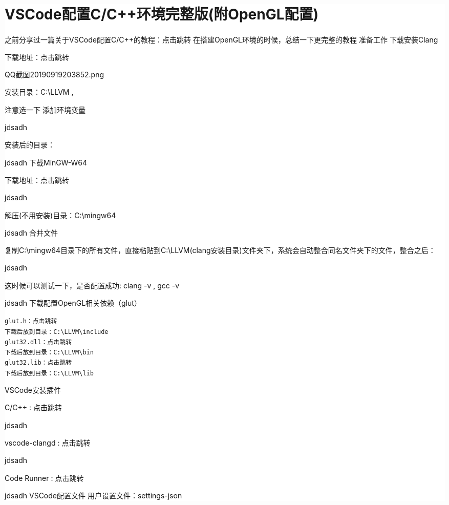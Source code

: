 # VSCode配置C/C++环境完整版(附OpenGL配置)

之前分享过一篇关于VSCode配置C/C++的教程：点击跳转
在搭建OpenGL环境的时候，总结一下更完整的教程
准备工作
下载安装Clang

下载地址：点击跳转

QQ截图20190919203852.png

安装目录：C:\LLVM ,

注意选一下 添加环境变量

jdsadh

安装后的目录：

jdsadh
下载MinGW-W64

下载地址：点击跳转

jdsadh

解压(不用安装)目录：C:\mingw64

jdsadh
合并文件

复制C:\mingw64目录下的所有文件，直接粘贴到C:\LLVM(clang安装目录)文件夹下，系统会自动整合同名文件夹下的文件，整合之后：

jdsadh

这时候可以测试一下，是否配置成功: clang -v , gcc -v

jdsadh
下载配置OpenGL相关依赖（glut）

    glut.h：点击跳转
    下载后放到目录：C:\LLVM\include
    glut32.dll：点击跳转
    下载后放到目录：C:\LLVM\bin
    glut32.lib：点击跳转
    下载后放到目录：C:\LLVM\lib

VSCode安装插件

C/C++ : 点击跳转

jdsadh

vscode-clangd : 点击跳转

jdsadh

Code Runner : 点击跳转

jdsadh
VSCode配置文件
用户设置文件：settings-json
